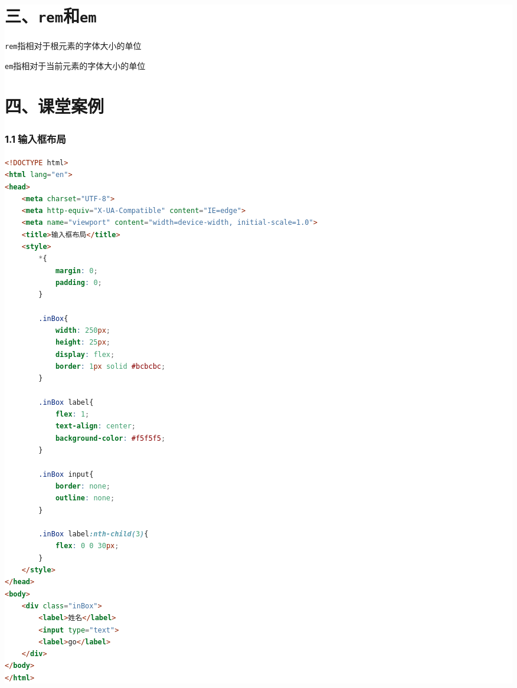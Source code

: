 

# 三、`rem`和`em`

`rem`指相对于根元素的字体大小的单位

`em`指相对于当前元素的字体大小的单位

 

# 四、课堂案例

### 1.1 输入框布局

```html
<!DOCTYPE html>
<html lang="en">
<head>
	<meta charset="UTF-8">
	<meta http-equiv="X-UA-Compatible" content="IE=edge">
	<meta name="viewport" content="width=device-width, initial-scale=1.0">
	<title>输入框布局</title>
	<style>
		*{
			margin: 0;
			padding: 0;
		}
		
		.inBox{
			width: 250px;
			height: 25px;
			display: flex;
			border: 1px solid #bcbcbc;
		}

		.inBox label{
			flex: 1;
			text-align: center;
			background-color: #f5f5f5;
		}

		.inBox input{
			border: none;
			outline: none;
		}

		.inBox label:nth-child(3){
			flex: 0 0 30px;
		}
	</style>
</head>
<body>
	<div class="inBox">
		<label>姓名</label>
		<input type="text">
		<label>go</label>
	</div>
</body>
</html>
```
